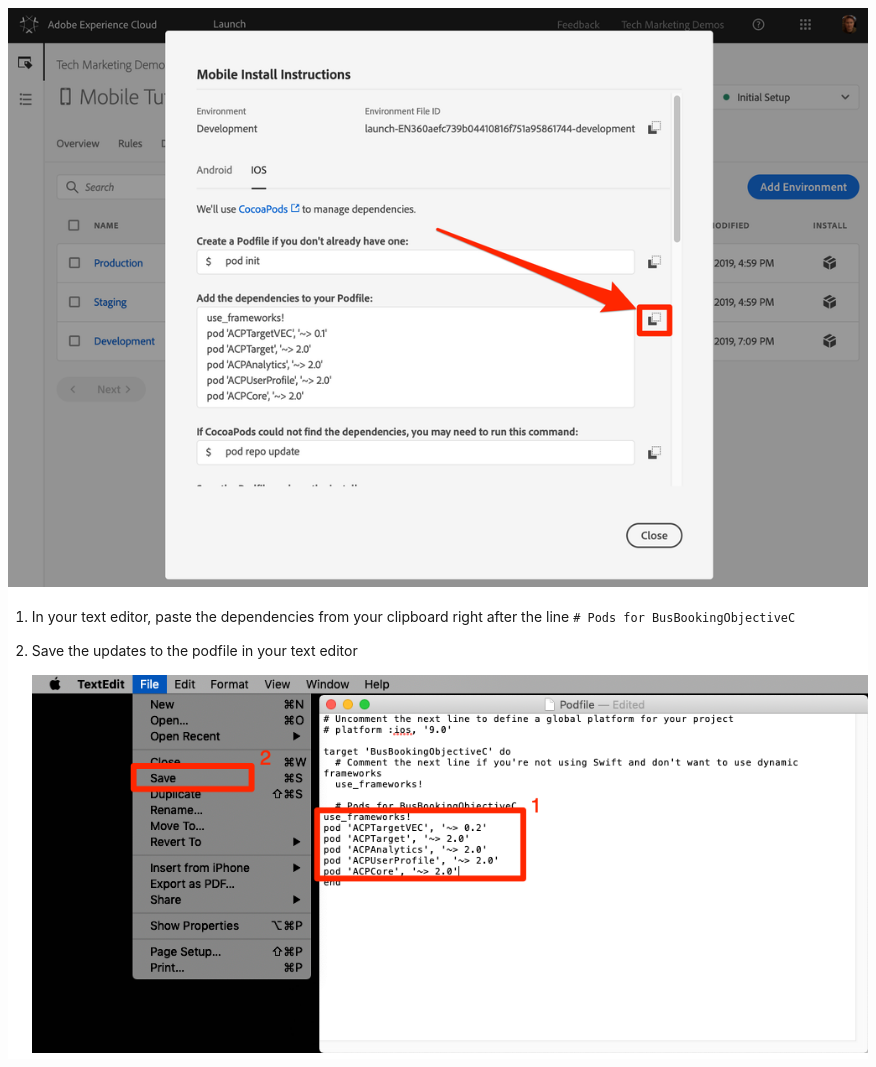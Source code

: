    ![Copy dependencies to your clipboard in the Launch interface](images/ios/mobile-launch-install-copyDependencies.png)

1. In your text editor, paste the dependencies from your clipboard right after the  line `# Pods for BusBookingObjectiveC`

1. Save the updates to the podfile in your text editor

   ![Add dependencies and save](images/ios/objective-c/mobile-launch-install-addDependenciesAndSave.png)

